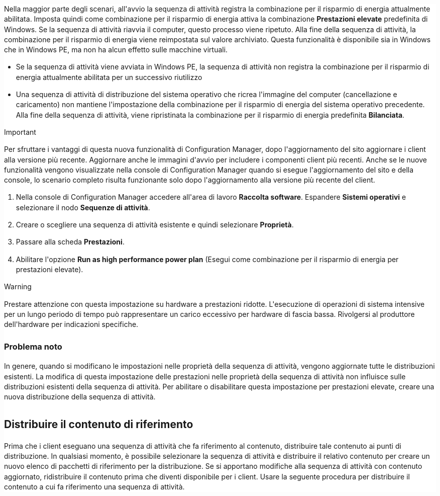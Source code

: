 Nella maggior parte degli scenari, all'avvio la sequenza di attività registra la combinazione per il risparmio di energia attualmente abilitata. Imposta quindi come combinazione per il risparmio di energia attiva la combinazione **Prestazioni elevate** predefinita di Windows. Se la sequenza di attività riavvia il computer, questo processo viene ripetuto. Alla fine della sequenza di attività, la combinazione per il risparmio di energia viene reimpostata sul valore archiviato. Questa funzionalità è disponibile sia in Windows che in Windows PE, ma non ha alcun effetto sulle macchine virtuali.

- Se la sequenza di attività viene avviata in Windows PE, la sequenza di attività non registra la combinazione per il risparmio di energia attualmente abilitata per un successivo riutilizzo

- Una sequenza di attività di distribuzione del sistema operativo che ricrea l'immagine del computer (cancellazione e caricamento) non mantiene l'impostazione della combinazione per il risparmio di energia del sistema operativo precedente. Alla fine della sequenza di attività, viene ripristinata la combinazione per il risparmio di energia predefinita **Bilanciata**.

> [!Important]
> Per sfruttare i vantaggi di questa nuova funzionalità di Configuration Manager, dopo l'aggiornamento del sito aggiornare i client alla versione più recente. Aggiornare anche le immagini d'avvio per includere i componenti client più recenti. Anche se le nuove funzionalità vengono visualizzate nella console di Configuration Manager quando si esegue l'aggiornamento del sito e della console, lo scenario completo risulta funzionante solo dopo l'aggiornamento alla versione più recente del client.

1. Nella console di Configuration Manager accedere all'area di lavoro **Raccolta software**. Espandere **Sistemi operativi** e selezionare il nodo **Sequenze di attività**.

1. Creare o scegliere una sequenza di attività esistente e quindi selezionare **Proprietà**.

1. Passare alla scheda **Prestazioni**.

1. Abilitare l'opzione **Run as high performance power plan** (Esegui come combinazione per il risparmio di energia per prestazioni elevate).

> [!Warning]
> Prestare attenzione con questa impostazione su hardware a prestazioni ridotte. L'esecuzione di operazioni di sistema intensive per un lungo periodo di tempo può rappresentare un carico eccessivo per hardware di fascia bassa. Rivolgersi al produttore dell'hardware per indicazioni specifiche.

### <a name="known-issue"></a>Problema noto



In genere, quando si modificano le impostazioni nelle proprietà della sequenza di attività, vengono aggiornate tutte le distribuzioni esistenti. La modifica di questa impostazione delle prestazioni nelle proprietà della sequenza di attività non influisce sulle distribuzioni esistenti della sequenza di attività. Per abilitare o disabilitare questa impostazione per prestazioni elevate, creare una nuova distribuzione della sequenza di attività.


## <a name="distribute-referenced-content"></a><a name="BKMK_DistributeTS"></a> Distribuire il contenuto di riferimento  

Prima che i client eseguano una sequenza di attività che fa riferimento al contenuto, distribuire tale contenuto ai punti di distribuzione. In qualsiasi momento, è possibile selezionare la sequenza di attività e distribuire il relativo contenuto per creare un nuovo elenco di pacchetti di riferimento per la distribuzione. Se si apportano modifiche alla sequenza di attività con contenuto aggiornato, ridistribuire il contenuto prima che diventi disponibile per i client. Usare la seguente procedura per distribuire il contenuto a cui fa riferimento una sequenza di attività.  
